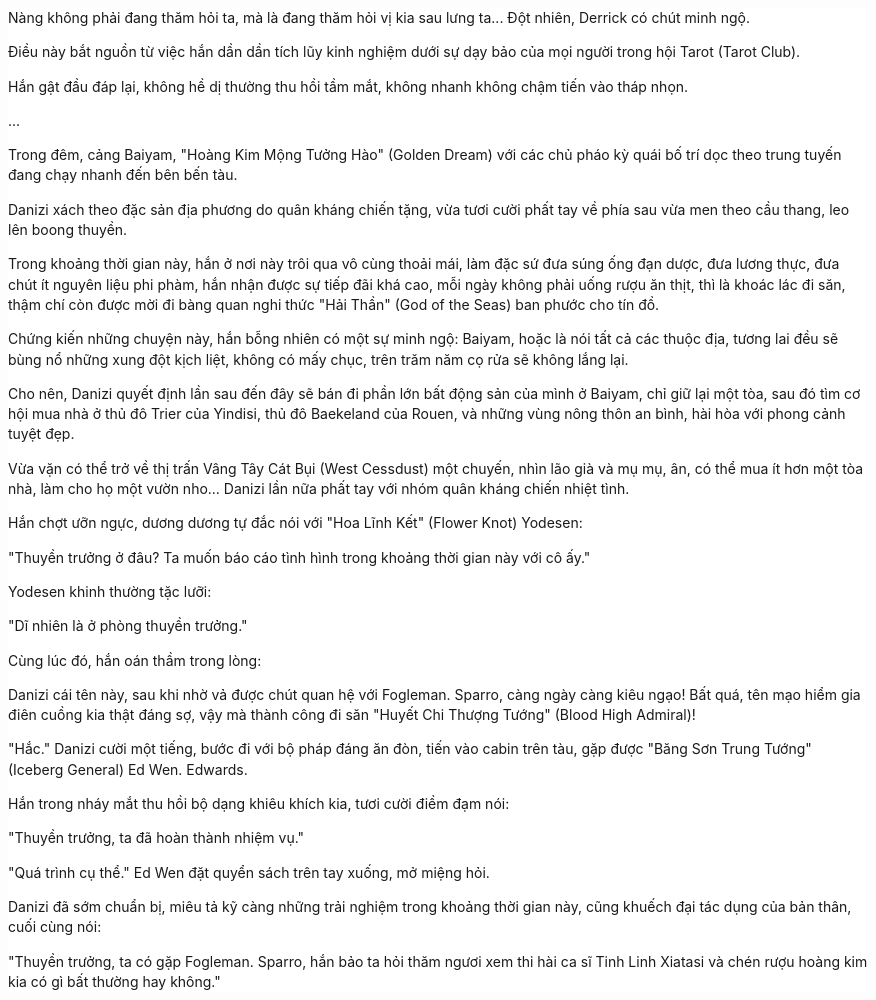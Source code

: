 Nàng không phải đang thăm hỏi ta, mà là đang thăm hỏi vị kia sau lưng ta... Đột nhiên, Derrick có chút minh ngộ.

Điều này bắt nguồn từ việc hắn dần dần tích lũy kinh nghiệm dưới sự dạy bảo của mọi người trong hội Tarot (Tarot Club).

Hắn gật đầu đáp lại, không hề dị thường thu hồi tầm mắt, không nhanh không chậm tiến vào tháp nhọn.

...

Trong đêm, cảng Baiyam, "Hoàng Kim Mộng Tưởng Hào" (Golden Dream) với các chủ pháo kỳ quái bố trí dọc theo trung tuyến đang chạy nhanh đến bên bến tàu.

Danizi xách theo đặc sản địa phương do quân kháng chiến tặng, vừa tươi cười phất tay về phía sau vừa men theo cầu thang, leo lên boong thuyền.

Trong khoảng thời gian này, hắn ở nơi này trôi qua vô cùng thoải mái, làm đặc sứ đưa súng ống đạn dược, đưa lương thực, đưa chút ít nguyên liệu phi phàm, hắn nhận được sự tiếp đãi khá cao, mỗi ngày không phải uống rượu ăn thịt, thì là khoác lác đi săn, thậm chí còn được mời đi bàng quan nghi thức "Hải Thần" (God of the Seas) ban phước cho tín đồ.

Chứng kiến những chuyện này, hắn bỗng nhiên có một sự minh ngộ: Baiyam, hoặc là nói tất cả các thuộc địa, tương lai đều sẽ bùng nổ những xung đột kịch liệt, không có mấy chục, trên trăm năm cọ rửa sẽ không lắng lại.

Cho nên, Danizi quyết định lần sau đến đây sẽ bán đi phần lớn bất động sản của mình ở Baiyam, chỉ giữ lại một tòa, sau đó tìm cơ hội mua nhà ở thủ đô Trier của Yindisi, thủ đô Baekeland của Rouen, và những vùng nông thôn an bình, hài hòa với phong cảnh tuyệt đẹp.

Vừa vặn có thể trở về thị trấn Vâng Tây Cát Bụi (West Cessdust) một chuyến, nhìn lão già và mụ mụ, ân, có thể mua ít hơn một tòa nhà, làm cho họ một vườn nho... Danizi lần nữa phất tay với nhóm quân kháng chiến nhiệt tình.

Hắn chợt ưỡn ngực, dương dương tự đắc nói với "Hoa Lĩnh Kết" (Flower Knot) Yodesen:

"Thuyền trưởng ở đâu? Ta muốn báo cáo tình hình trong khoảng thời gian này với cô ấy."

Yodesen khinh thường tặc lưỡi:

"Dĩ nhiên là ở phòng thuyền trưởng."

Cùng lúc đó, hắn oán thầm trong lòng:

Danizi cái tên này, sau khi nhờ vả được chút quan hệ với Fogleman. Sparro, càng ngày càng kiêu ngạo! Bất quá, tên mạo hiểm gia điên cuồng kia thật đáng sợ, vậy mà thành công đi săn "Huyết Chi Thượng Tướng" (Blood High Admiral)!

"Hắc." Danizi cười một tiếng, bước đi với bộ pháp đáng ăn đòn, tiến vào cabin trên tàu, gặp được "Băng Sơn Trung Tướng" (Iceberg General) Ed Wen. Edwards.

Hắn trong nháy mắt thu hồi bộ dạng khiêu khích kia, tươi cười điềm đạm nói:

"Thuyền trưởng, ta đã hoàn thành nhiệm vụ."

"Quá trình cụ thể." Ed Wen đặt quyển sách trên tay xuống, mở miệng hỏi.

Danizi đã sớm chuẩn bị, miêu tả kỹ càng những trải nghiệm trong khoảng thời gian này, cũng khuếch đại tác dụng của bản thân, cuối cùng nói:

"Thuyền trưởng, ta có gặp Fogleman. Sparro, hắn bảo ta hỏi thăm ngươi xem thi hài ca sĩ Tinh Linh Xiatasi và chén rượu hoàng kim kia có gì bất thường hay không."
